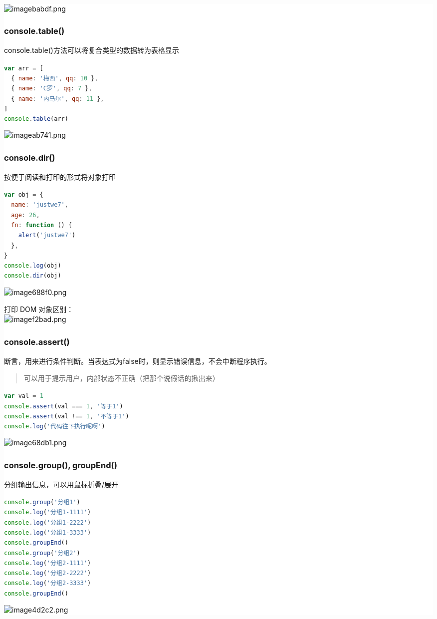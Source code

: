 ![imagebabdf.png](https://testingcf.jsdelivr.net/gh/justwe7/cdn/images/2020/06/28/imagebabdf.png)

### console.table()
console.table()方法可以将复合类型的数据转为表格显示
```js
var arr = [
  { name: '梅西', qq: 10 },
  { name: 'C罗', qq: 7 },
  { name: '内马尔', qq: 11 },
]
console.table(arr)
```
![imageab741.png](https://testingcf.jsdelivr.net/gh/justwe7/cdn/images/2020/06/28/imageab741.png)

### console.dir()
按便于阅读和打印的形式将对象打印  
```js
var obj = {
  name: 'justwe7',
  age: 26,
  fn: function () {
    alert('justwe7')
  },
}
console.log(obj)
console.dir(obj)
```
![image688f0.png](https://testingcf.jsdelivr.net/gh/justwe7/cdn/images/2020/06/28/image688f0.png)

打印 DOM 对象区别：   
![imagef2bad.png](https://testingcf.jsdelivr.net/gh/justwe7/cdn/images/2020/06/28/imagef2bad.png)


### console.assert()
断言，用来进行条件判断。当表达式为false时，则显示错误信息，不会中断程序执行。

> 可以用于提示用户，内部状态不正确（把那个说假话的揪出来）
```js
var val = 1
console.assert(val === 1, '等于1')
console.assert(val !== 1, '不等于1')
console.log('代码往下执行呢啊')
```
![image68db1.png](https://testingcf.jsdelivr.net/gh/justwe7/cdn/images/2020/06/28/image68db1.png)

### console.group(), groupEnd()
分组输出信息，可以用鼠标折叠/展开 
```js
console.group('分组1')
console.log('分组1-1111')
console.log('分组1-2222')
console.log('分组1-3333')
console.groupEnd()
console.group('分组2')
console.log('分组2-1111')
console.log('分组2-2222')
console.log('分组2-3333')
console.groupEnd()
```
![image4d2c2.png](https://testingcf.jsdelivr.net/gh/justwe7/cdn/images/2020/06/28/image4d2c2.png)
